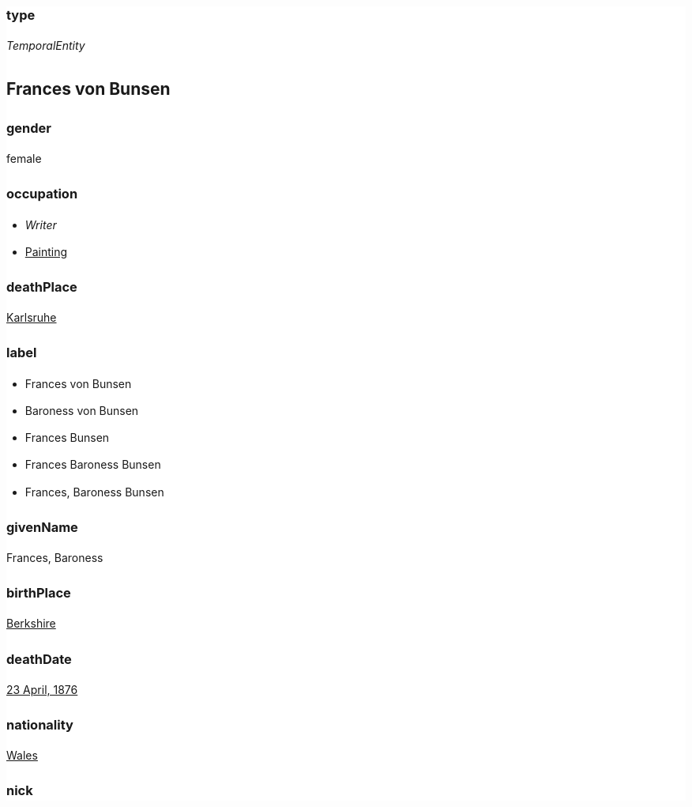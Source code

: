 ### type


*TemporalEntity*

## Frances von Bunsen

### gender


female

### occupation

 - *Writer*

 - [Painting](#Painting)

### deathPlace


[Karlsruhe](#Karlsruhe)

### label

 - Frances von Bunsen

 - Baroness von Bunsen

 - Frances Bunsen

 - Frances Baroness Bunsen

 - Frances, Baroness Bunsen

### givenName


Frances, Baroness

### birthPlace


[Berkshire](#Berkshire)

### deathDate


[23 April, 1876](#23-April-1876)

### nationality


[Wales](#Wales)

### nick

